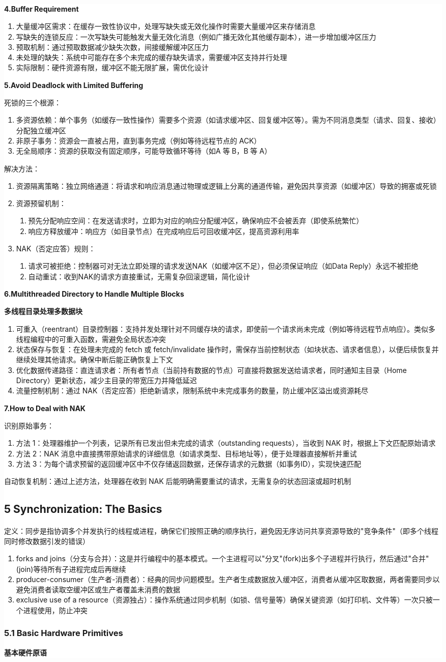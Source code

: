 **4.Buffer Requirement**

1. 大量缓冲区需求：在缓存一致性协议中，处理写缺失或无效化操作时需要大量缓冲区来存储消息
2. 写缺失的连锁反应：一次写缺失可能触发大量无效化消息（例如广播无效化其他缓存副本），进一步增加缓冲区压力
3. 预取机制：通过预取数据减少缺失次数，间接缓解缓冲区压力
4. 未处理的缺失：系统中可能存在多个未完成的缓存缺失请求，需要缓冲区支持并行处理
5. 实际限制：硬件资源有限，缓冲区不能无限扩展，需优化设计

**5.Avoid Deadlock with Limited Buffering**

死锁的三个根源：

1. 多资源依赖：单个事务（如缓存一致性操作）需要多个资源（如请求缓冲区、回复缓冲区等）。需为不同消息类型（请求、回复、接收）分配独立缓冲区
2. 非原子事务：资源会一直被占用，直到事务完成（例如等待远程节点的 ACK）
3. 无全局顺序：资源的获取没有固定顺序，可能导致循环等待（如A 等 B，B 等 A）

解决方法：

1. 资源隔离策略：独立网络通道：将请求和响应消息通过物理或逻辑上分离的通道传输，避免因共享资源（如缓冲区）导致的拥塞或死锁
2. 资源预留机制：

    1. 预先分配响应空间：在发送请求时，立即为对应的响应分配缓冲区，确保响应不会被丢弃（即使系统繁忙）
    2. 响应方释放缓冲：响应方（如目录节点）在完成响应后可回收缓冲区，提高资源利用率

3. NAK（否定应答）规则：

    1. 请求可被拒绝：控制器可对无法立即处理的请求发送NAK（如缓冲区不足），但必须保证响应（如Data Reply）永远不被拒绝
    2. 自动重试：收到NAK的请求方直接重试，无需复杂回滚逻辑，简化设计

**6.Multithreaded Directory to Handle Multiple Blocks**

**多线程目录处理多数据块**

1. 可重入（reentrant）目录控制器：支持并发处理针对不同缓存块的请求，即使前一个请求尚未完成（例如等待远程节点响应）。类似多线程编程中的可重入函数，需避免全局状态冲突
2. 状态保存与恢复：在处理未完成的 fetch 或 fetch/invalidate 操作时，需保存当前控制状态（如块状态、请求者信息），以便后续恢复并继续处理其他请求。确保中断后能正确恢复上下文
3. 优化数据传递路径：直连请求者：所有者节点（当前持有数据的节点）可直接将数据发送给请求者，同时通知主目录（Home Directory）更新状态，减少主目录的带宽压力并降低延迟
4. 流量控制机制：通过 NAK（否定应答）拒绝新请求，限制系统中未完成事务的数量，防止缓冲区溢出或资源耗尽

**7.How to Deal with NAK**

识别原始事务：

1. 方法 1：处理器维护一个列表，记录所有已发出但未完成的请求（outstanding requests），当收到 NAK 时，根据上下文匹配原始请求
2. 方法 2：NAK 消息中直接携带原始请求的详细信息（如请求类型、目标地址等），便于处理器直接解析并重试
3. 方法 3：为每个请求预留的返回缓冲区中不仅存储返回数据，还保存请求的元数据（如事务ID），实现快速匹配

自动恢复机制：通过上述方法，处理器在收到 NAK 后能明确需要重试的请求，无需复杂的状态回滚或超时机制

## 5 Synchronization: The Basics

定义：同步是指协调多个并发执行的线程或进程，确保它们按照正确的顺序执行，避免因无序访问共享资源导致的"竞争条件"（即多个线程同时修改数据引发的错误）

1. forks and joins（分支与合并）：这是并行编程中的基本模式。一个主进程可以"分叉"(fork)出多个子进程并行执行，然后通过"合并"(join)等待所有子进程完成后再继续
2. producer-consumer（生产者-消费者）：经典的同步问题模型。生产者生成数据放入缓冲区，消费者从缓冲区取数据，两者需要同步以避免消费者读取空缓冲区或生产者覆盖未消费的数据
3. exclusive use of a resource（资源独占）：操作系统通过同步机制（如锁、信号量等）确保关键资源（如打印机、文件等）一次只被一个进程使用，防止冲突

### 5.1 Basic Hardware Primitives

**基本硬件原语**
